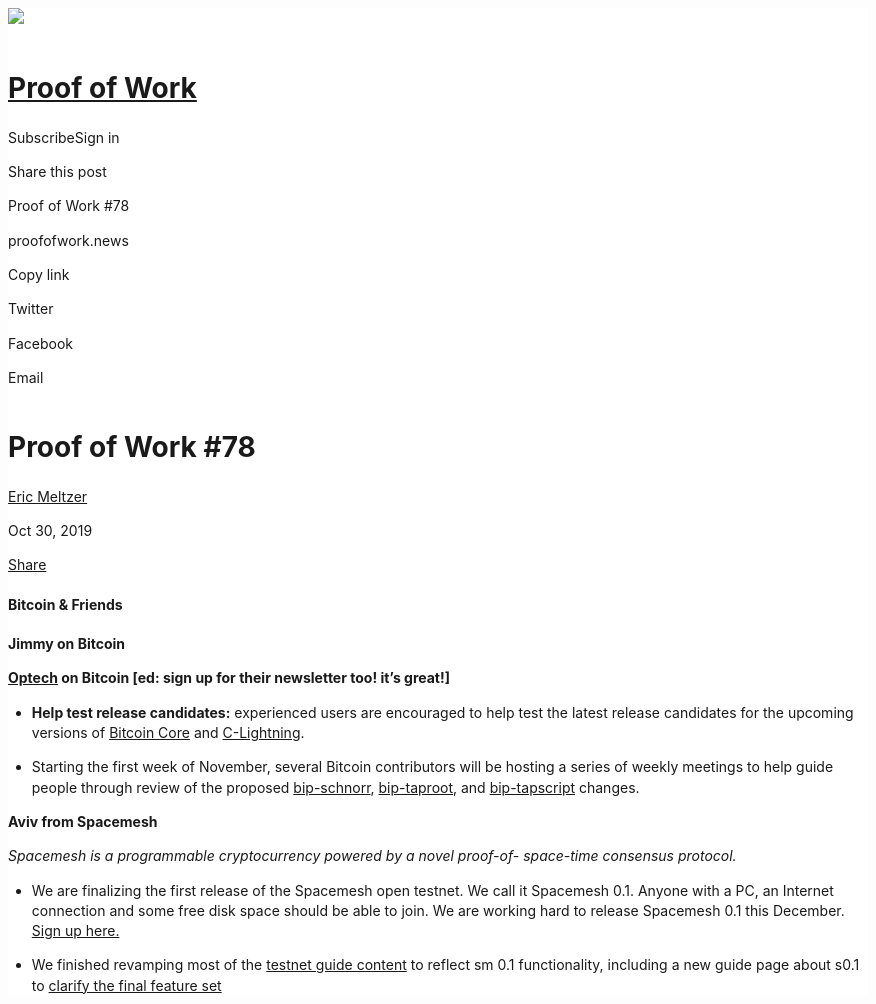 [![](https://substackcdn.com/image/fetch/w_96,c_limit,f_auto,q_auto:good,fl_progressive:steep/https%3A%2F%2Fbucketeer-e05bbc84-baa3-437e-9518-adb32be77984.s3.amazonaws.com%2Fpublic%2Fimages%2F37b09348-f4f1-47a2-b9e0-a2007299e6e4_256x256)](https://proofofwork.news)

# [Proof of Work](https://proofofwork.news)

SubscribeSign in

Share this post

Proof of Work #78

proofofwork.news

Copy link

Twitter

Facebook

Email

# Proof of Work #78

[Eric Meltzer](https://substack.com/profile/138320-eric-meltzer)

Oct 30, 2019

[Share](javascript:void\(0\))

#### Bitcoin & Friends

 **Jimmy on Bitcoin**

 **[Optech](https://bitcoinops.org/en/newsletters/) on Bitcoin [ed: sign up
for their newsletter too! it’s great!]**

  *  **Help test release candidates:**  experienced users are encouraged to help test the latest release candidates for the upcoming versions of [Bitcoin Core](https://bitcoincore.org/bin/bitcoin-core-0.19.0/) and [C-Lightning](https://github.com/ElementsProject/lightning/releases/tag/v0.7.3rc3).

  * Starting the first week of November, several Bitcoin contributors will be hosting a series of weekly meetings to help guide people through review of the proposed [bip-schnorr](https://github.com/sipa/bips/blob/bip-schnorr/bip-schnorr.mediawiki), [bip-taproot](https://github.com/sipa/bips/blob/bip-schnorr/bip-taproot.mediawiki), and [bip-tapscript](https://github.com/sipa/bips/blob/bip-schnorr/bip-tapscript.mediawiki) changes. 

 **Aviv from Spacemesh**

 _Spacemesh is a programmable cryptocurrency powered by a novel proof-of-
space-time consensus protocol._

  * We are finalizing the first release of the Spacemesh open testnet. We call it Spacemesh 0.1. Anyone with a PC, an Internet connection and some free disk space should be able to join. We are working hard to release Spacemesh 0.1 this December. [Sign up here.](https://spacemesh.io/)

  * We finished revamping most of the [testnet guide content](https://testnet.spacemesh.io/#/all) to reflect sm 0.1 functionality, including a new guide page about s0.1 to [clarify the final feature set](https://testnet.spacemesh.io/#/spacemesh0.1)
